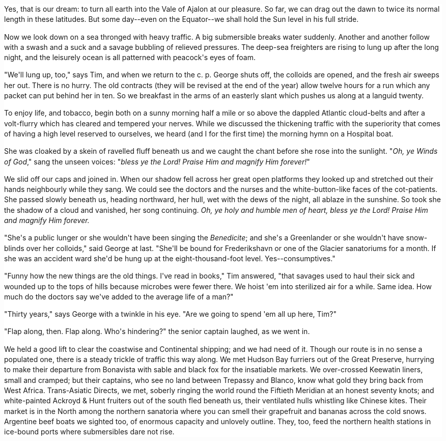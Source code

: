 Yes, that is our dream: to turn all earth into the Vale of Ajalon at our pleasure. So far, we can drag out the dawn to twice its normal length in these latitudes. But some day--even on the Equator--we shall hold the Sun level in his full stride.

Now we look down on a sea thronged with heavy traffic. A big submersible breaks water suddenly. Another and another follow with a swash and a suck and a savage bubbling of relieved pressures. The deep-sea freighters are rising to lung up after the long night, and the leisurely ocean is all patterned with peacock's eyes of foam.

"We'll lung up, too," says Tim, and when we return to the c. p. George shuts off, the colloids are opened, and the fresh air sweeps her out. There is no hurry. The old contracts (they will be revised at the end of the year) allow twelve hours for a run which any packet can put behind her in ten. So we breakfast in the arms of an easterly slant which pushes us along at a languid twenty.

To enjoy life, and tobacco, begin both on a sunny morning half a mile or so above the dappled Atlantic cloud-belts and after a volt-flurry which has cleared and tempered your nerves. While we discussed the thickening traffic with the superiority that comes of having a high level reserved to ourselves, we heard (and I for the first time) the morning hymn on a Hospital boat.

She was cloaked by a skein of ravelled fluff beneath us and we caught the chant before she rose into the sunlight. "_Oh, ye Winds of God_," sang the unseen voices: "_bless ye the Lord! Praise Him and magnify Him forever!_"

We slid off our caps and joined in. When our shadow fell across her great open platforms they looked up and stretched out their hands neighbourly while they sang. We could see the doctors and the nurses and the white-button-like faces of the cot-patients. She passed slowly beneath us, heading northward, her hull, wet with the dews of the night, all ablaze in the sunshine. So took she the shadow of a cloud and vanished, her song continuing. _Oh, ye holy and humble men of heart, bless ye the Lord! Praise Him and magnify Him forever._

"She's a public lunger or she wouldn't have been singing the _Benedicite_; and she's a Greenlander or she wouldn't have snow-blinds over her colloids," said George at last. "She'll be bound for Frederikshavn or one of the Glacier sanatoriums for a month. If she was an accident ward she'd be hung up at the eight-thousand-foot level. Yes--consumptives."

"Funny how the new things are the old things. I've read in books," Tim answered, "that savages used to haul their sick and wounded up to the tops of hills because microbes were fewer there. We hoist 'em into sterilized air for a while. Same idea. How much do the doctors say we've added to the average life of a man?"

"Thirty years," says George with a twinkle in his eye. "Are we going to spend 'em all up here, Tim?"

"Flap along, then. Flap along. Who's hindering?" the senior captain laughed, as we went in.

We held a good lift to clear the coastwise and Continental shipping; and we had need of it. Though our route is in no sense a populated one, there is a steady trickle of traffic this way along. We met Hudson Bay furriers out of the Great Preserve, hurrying to make their departure from Bonavista with sable and black fox for the insatiable markets. We over-crossed Keewatin liners, small and cramped; but their captains, who see no land between Trepassy and Blanco, know what gold they bring back from West Africa. Trans-Asiatic Directs, we met, soberly ringing the world round the Fiftieth Meridian at an honest seventy knots; and white-painted Ackroyd & Hunt fruiters out of the south fled beneath us, their ventilated hulls whistling like Chinese kites. Their market is in the North among the northern sanatoria where you can smell their grapefruit and bananas across the cold snows. Argentine beef boats we sighted too, of enormous capacity and unlovely outline. They, too, feed the northern health stations in ice-bound ports where submersibles dare not rise.
